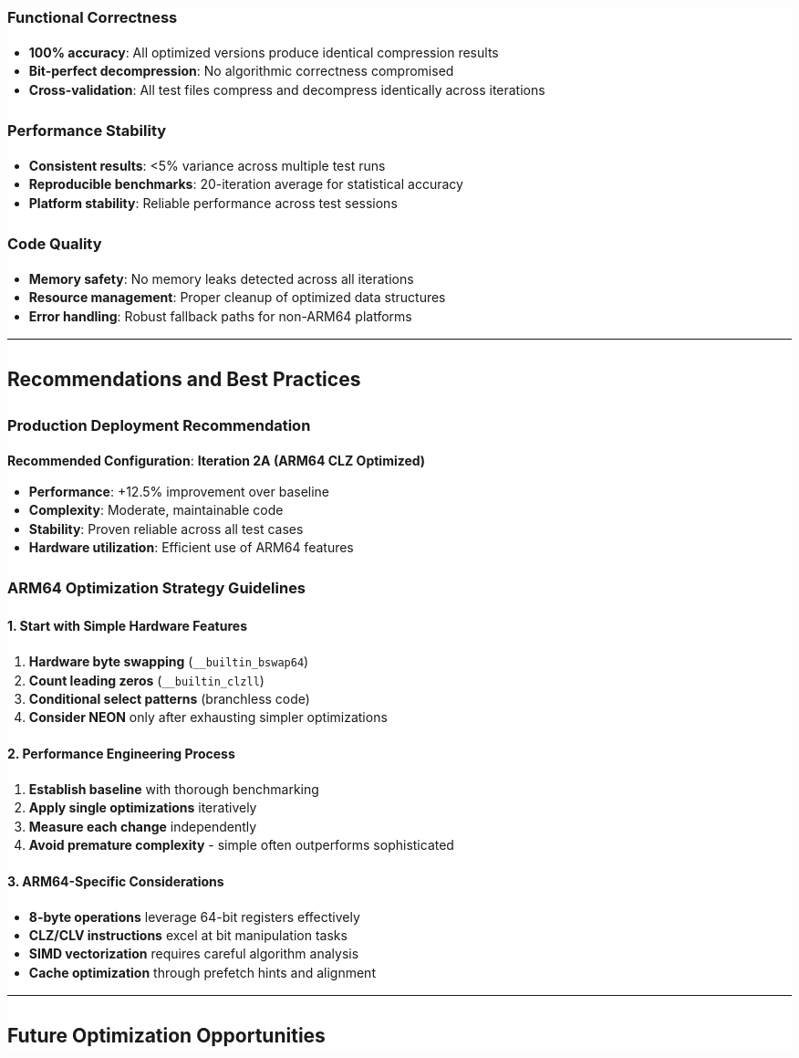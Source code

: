 ### Functional Correctness
- **100% accuracy**: All optimized versions produce identical compression results
- **Bit-perfect decompression**: No algorithmic correctness compromised
- **Cross-validation**: All test files compress and decompress identically across iterations

### Performance Stability
- **Consistent results**: <5% variance across multiple test runs
- **Reproducible benchmarks**: 20-iteration average for statistical accuracy
- **Platform stability**: Reliable performance across test sessions

### Code Quality
- **Memory safety**: No memory leaks detected across all iterations
- **Resource management**: Proper cleanup of optimized data structures
- **Error handling**: Robust fallback paths for non-ARM64 platforms

---

## Recommendations and Best Practices

### Production Deployment Recommendation

**Recommended Configuration**: **Iteration 2A (ARM64 CLZ Optimized)**
- **Performance**: +12.5% improvement over baseline
- **Complexity**: Moderate, maintainable code
- **Stability**: Proven reliable across all test cases
- **Hardware utilization**: Efficient use of ARM64 features

### ARM64 Optimization Strategy Guidelines

#### 1. **Start with Simple Hardware Features**
1. **Hardware byte swapping** (`__builtin_bswap64`)
2. **Count leading zeros** (`__builtin_clzll`)
3. **Conditional select patterns** (branchless code)
4. **Consider NEON** only after exhausting simpler optimizations

#### 2. **Performance Engineering Process**
1. **Establish baseline** with thorough benchmarking
2. **Apply single optimizations** iteratively
3. **Measure each change** independently
4. **Avoid premature complexity** - simple often outperforms sophisticated

#### 3. **ARM64-Specific Considerations**
- **8-byte operations** leverage 64-bit registers effectively
- **CLZ/CLV instructions** excel at bit manipulation tasks
- **SIMD vectorization** requires careful algorithm analysis
- **Cache optimization** through prefetch hints and alignment

---

## Future Optimization Opportunities
